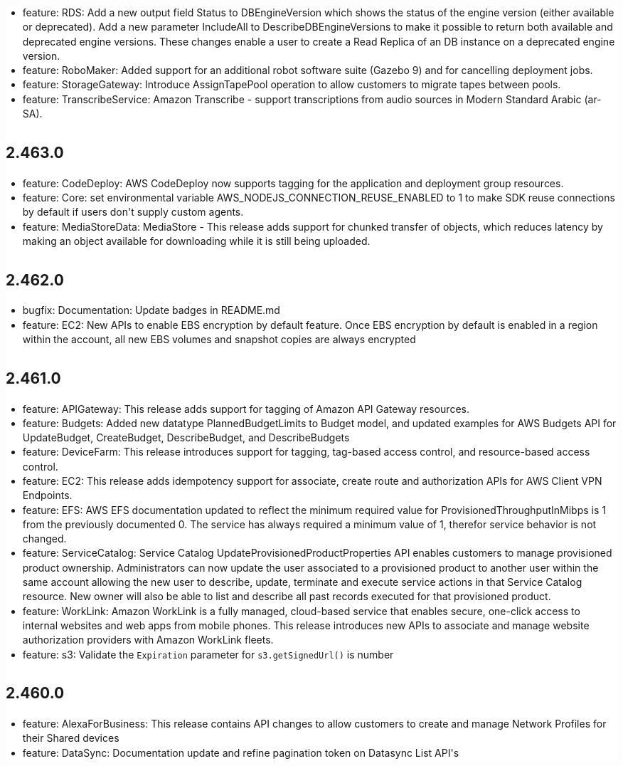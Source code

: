 * feature: RDS: Add a new output field Status to DBEngineVersion which shows the status of the engine version (either available or deprecated). Add a new parameter IncludeAll to DescribeDBEngineVersions to make it possible to return both available and deprecated engine versions. These changes enable a user to create a Read Replica of an DB instance on a deprecated engine version.
* feature: RoboMaker: Added support for an additional robot software suite (Gazebo 9) and for cancelling deployment jobs.
* feature: StorageGateway: Introduce AssignTapePool operation to allow customers to migrate tapes between pools.
* feature: TranscribeService: Amazon Transcribe - support transcriptions from audio sources in Modern Standard Arabic (ar-SA).

## 2.463.0
* feature: CodeDeploy: AWS CodeDeploy now supports tagging for the application and deployment group resources.
* feature: Core: set environmental variable AWS_NODEJS_CONNECTION_REUSE_ENABLED to 1 to make SDK reuse connections by default if users don't supply custom agents.
* feature: MediaStoreData: MediaStore - This release adds support for chunked transfer of objects, which reduces latency by making an object available for downloading while it is still being uploaded.

## 2.462.0
* bugfix: Documentation: Update badges in README.md
* feature: EC2: New APIs to enable EBS encryption by default feature. Once EBS encryption by default is enabled in a region within the account, all new EBS volumes and snapshot copies are always encrypted

## 2.461.0
* feature: APIGateway: This release adds support for tagging of Amazon API Gateway resources.
* feature: Budgets: Added new datatype PlannedBudgetLimits to Budget model, and updated examples for AWS Budgets API for UpdateBudget, CreateBudget, DescribeBudget, and DescribeBudgets
* feature: DeviceFarm: This release introduces support for tagging, tag-based access control, and resource-based access control.
* feature: EC2: This release adds idempotency support for associate, create route and authorization APIs for AWS Client VPN Endpoints.
* feature: EFS: AWS EFS documentation updated to reflect the minimum required value for ProvisionedThroughputInMibps is 1 from the previously documented 0. The service has always required a minimum value of 1, therefor service behavior is not changed. 
* feature: ServiceCatalog: Service Catalog UpdateProvisionedProductProperties API enables customers to manage provisioned product ownership. Administrators can now update the user associated to a provisioned product to another user within the same account allowing the new user to describe, update, terminate and execute service actions in that Service Catalog resource. New owner will also be able to list and describe all past records executed for that provisioned product.
* feature: WorkLink: Amazon WorkLink is a fully managed, cloud-based service that enables secure, one-click access to internal websites and web apps from mobile phones. This release introduces new APIs to associate and manage website authorization providers with Amazon WorkLink fleets.
* feature: s3: Validate the `Expiration` parameter for `s3.getSignedUrl()` is number

## 2.460.0
* feature: AlexaForBusiness: This release contains API changes to allow customers to create and manage Network Profiles for their Shared devices
* feature: DataSync: Documentation update and refine pagination token on Datasync List API's
